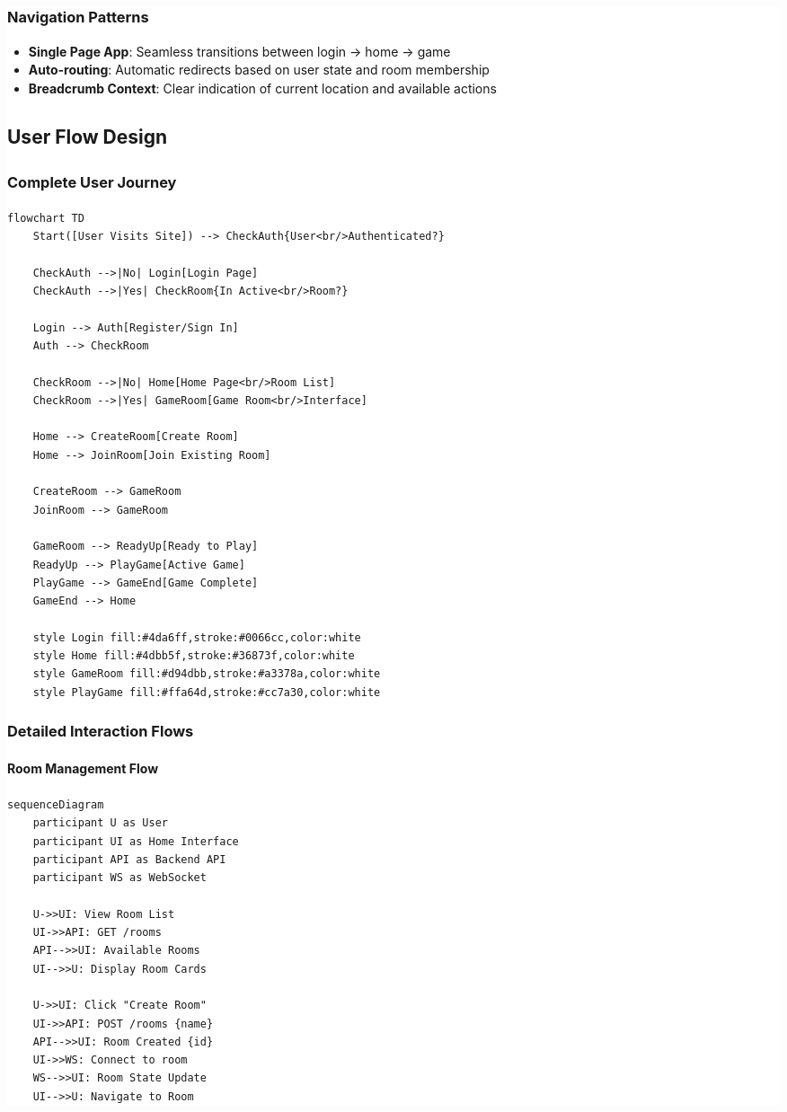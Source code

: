 ### Navigation Patterns
- **Single Page App**: Seamless transitions between login → home → game
- **Auto-routing**: Automatic redirects based on user state and room membership
- **Breadcrumb Context**: Clear indication of current location and available actions

## User Flow Design

### Complete User Journey
```mermaid
flowchart TD
    Start([User Visits Site]) --> CheckAuth{User<br/>Authenticated?}
    
    CheckAuth -->|No| Login[Login Page]
    CheckAuth -->|Yes| CheckRoom{In Active<br/>Room?}
    
    Login --> Auth[Register/Sign In]
    Auth --> CheckRoom
    
    CheckRoom -->|No| Home[Home Page<br/>Room List]
    CheckRoom -->|Yes| GameRoom[Game Room<br/>Interface]
    
    Home --> CreateRoom[Create Room]
    Home --> JoinRoom[Join Existing Room]
    
    CreateRoom --> GameRoom
    JoinRoom --> GameRoom
    
    GameRoom --> ReadyUp[Ready to Play]
    ReadyUp --> PlayGame[Active Game]
    PlayGame --> GameEnd[Game Complete]
    GameEnd --> Home
    
    style Login fill:#4da6ff,stroke:#0066cc,color:white
    style Home fill:#4dbb5f,stroke:#36873f,color:white
    style GameRoom fill:#d94dbb,stroke:#a3378a,color:white
    style PlayGame fill:#ffa64d,stroke:#cc7a30,color:white
```

### Detailed Interaction Flows

#### Room Management Flow
```mermaid
sequenceDiagram
    participant U as User
    participant UI as Home Interface
    participant API as Backend API
    participant WS as WebSocket
    
    U->>UI: View Room List
    UI->>API: GET /rooms
    API-->>UI: Available Rooms
    UI-->>U: Display Room Cards
    
    U->>UI: Click "Create Room"
    UI->>API: POST /rooms {name}
    API-->>UI: Room Created {id}
    UI->>WS: Connect to room
    WS-->>UI: Room State Update
    UI-->>U: Navigate to Room
```
